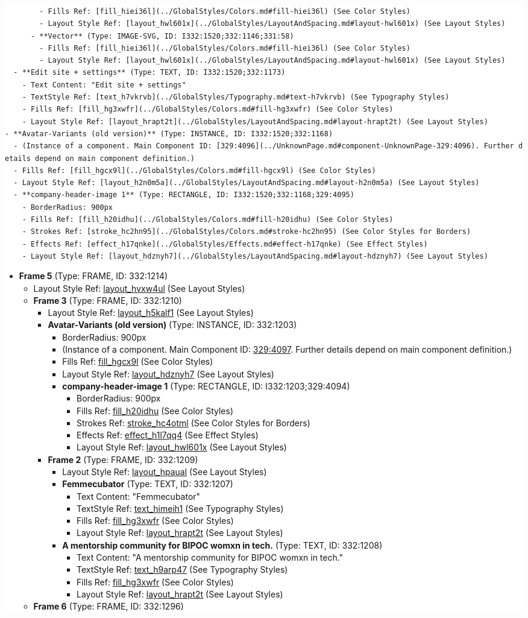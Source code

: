             - Fills Ref: [fill_hiei36l](../GlobalStyles/Colors.md#fill-hiei36l) (See Color Styles)
            - Layout Style Ref: [layout_hwl601x](../GlobalStyles/LayoutAndSpacing.md#layout-hwl601x) (See Layout Styles)
          - **Vector** (Type: IMAGE-SVG, ID: I332:1520;332:1146;331:58)
            - Fills Ref: [fill_hiei36l](../GlobalStyles/Colors.md#fill-hiei36l) (See Color Styles)
            - Layout Style Ref: [layout_hwl601x](../GlobalStyles/LayoutAndSpacing.md#layout-hwl601x) (See Layout Styles)
      - **Edit site + settings** (Type: TEXT, ID: I332:1520;332:1173)
        - Text Content: "Edit site + settings"
        - TextStyle Ref: [text_h7vkrvb](../GlobalStyles/Typography.md#text-h7vkrvb) (See Typography Styles)
        - Fills Ref: [fill_hg3xwfr](../GlobalStyles/Colors.md#fill-hg3xwfr) (See Color Styles)
        - Layout Style Ref: [layout_hrapt2t](../GlobalStyles/LayoutAndSpacing.md#layout-hrapt2t) (See Layout Styles)
    - **Avatar-Variants (old version)** (Type: INSTANCE, ID: I332:1520;332:1168)
      - (Instance of a component. Main Component ID: [329:4096](../UnknownPage.md#component-UnknownPage-329:4096). Further details depend on main component definition.)
      - Fills Ref: [fill_hgcx9l](../GlobalStyles/Colors.md#fill-hgcx9l) (See Color Styles)
      - Layout Style Ref: [layout_h2n0m5a](../GlobalStyles/LayoutAndSpacing.md#layout-h2n0m5a) (See Layout Styles)
      - **company-header-image 1** (Type: RECTANGLE, ID: I332:1520;332:1168;329:4095)
        - BorderRadius: 900px
        - Fills Ref: [fill_h20idhu](../GlobalStyles/Colors.md#fill-h20idhu) (See Color Styles)
        - Strokes Ref: [stroke_hc2hn95](../GlobalStyles/Colors.md#stroke-hc2hn95) (See Color Styles for Borders)
        - Effects Ref: [effect_h17qnke](../GlobalStyles/Effects.md#effect-h17qnke) (See Effect Styles)
        - Layout Style Ref: [layout_hdznyh7](../GlobalStyles/LayoutAndSpacing.md#layout-hdznyh7) (See Layout Styles)
  - **Frame 5** (Type: FRAME, ID: 332:1214)
    - Layout Style Ref: [layout_hvxw4ul](../GlobalStyles/LayoutAndSpacing.md#layout-hvxw4ul) (See Layout Styles)
    - **Frame 3** (Type: FRAME, ID: 332:1210)
      - Layout Style Ref: [layout_h5kalf1](../GlobalStyles/LayoutAndSpacing.md#layout-h5kalf1) (See Layout Styles)
      - **Avatar-Variants (old version)** (Type: INSTANCE, ID: 332:1203)
        - BorderRadius: 900px
        - (Instance of a component. Main Component ID: [329:4097](../UnknownPage.md#component-UnknownPage-329:4097). Further details depend on main component definition.)
        - Fills Ref: [fill_hgcx9l](../GlobalStyles/Colors.md#fill-hgcx9l) (See Color Styles)
        - Layout Style Ref: [layout_hdznyh7](../GlobalStyles/LayoutAndSpacing.md#layout-hdznyh7) (See Layout Styles)
        - **company-header-image 1** (Type: RECTANGLE, ID: I332:1203;329:4094)
          - BorderRadius: 900px
          - Fills Ref: [fill_h20idhu](../GlobalStyles/Colors.md#fill-h20idhu) (See Color Styles)
          - Strokes Ref: [stroke_hc4otml](../GlobalStyles/Colors.md#stroke-hc4otml) (See Color Styles for Borders)
          - Effects Ref: [effect_h1l7qq4](../GlobalStyles/Effects.md#effect-h1l7qq4) (See Effect Styles)
          - Layout Style Ref: [layout_hwl601x](../GlobalStyles/LayoutAndSpacing.md#layout-hwl601x) (See Layout Styles)
      - **Frame 2** (Type: FRAME, ID: 332:1209)
        - Layout Style Ref: [layout_hpaual](../GlobalStyles/LayoutAndSpacing.md#layout-hpaual) (See Layout Styles)
        - **Femmecubator** (Type: TEXT, ID: 332:1207)
          - Text Content: "Femmecubator"
          - TextStyle Ref: [text_himeih1](../GlobalStyles/Typography.md#text-himeih1) (See Typography Styles)
          - Fills Ref: [fill_hg3xwfr](../GlobalStyles/Colors.md#fill-hg3xwfr) (See Color Styles)
          - Layout Style Ref: [layout_hrapt2t](../GlobalStyles/LayoutAndSpacing.md#layout-hrapt2t) (See Layout Styles)
        - **A mentorship community for BIPOC womxn in tech.** (Type: TEXT, ID: 332:1208)
          - Text Content: "A mentorship community for BIPOC womxn in tech."
          - TextStyle Ref: [text_h9arp47](../GlobalStyles/Typography.md#text-h9arp47) (See Typography Styles)
          - Fills Ref: [fill_hg3xwfr](../GlobalStyles/Colors.md#fill-hg3xwfr) (See Color Styles)
          - Layout Style Ref: [layout_hrapt2t](../GlobalStyles/LayoutAndSpacing.md#layout-hrapt2t) (See Layout Styles)
    - **Frame 6** (Type: FRAME, ID: 332:1296)